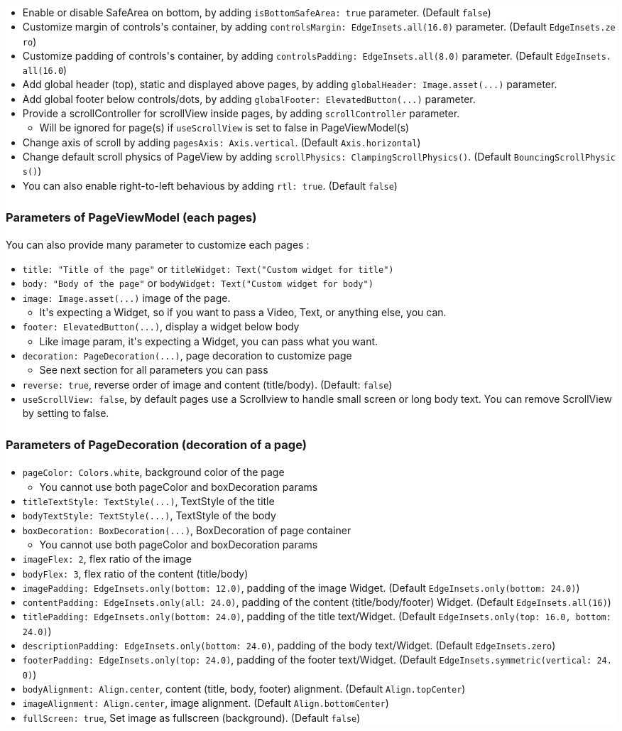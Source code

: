 - Enable or disable SafeArea on bottom, by adding `isBottomSafeArea: true` parameter. (Default `false`)
- Customize margin of controls's container, by adding `controlsMargin: EdgeInsets.all(16.0)` parameter. (Default `EdgeInsets.zero`)
- Customize padding of controls's container, by adding `controlsPadding: EdgeInsets.all(8.0)` parameter. (Default `EdgeInsets.all(16.0`)
- Add global header (top), static and displayed above pages, by adding `globalHeader: Image.asset(...)` parameter.
- Add global footer below controls/dots, by adding `globalFooter: ElevatedButton(...)` parameter.
- Provide a scrollController for scrollView inside pages, by adding `scrollController` parameter.
  - Will be ignored for page(s) if `useScrollView` is set to false in PageViewModel(s)
- Change axis of scroll by adding `pagesAxis: Axis.vertical`. (Default `Axis.horizontal`)
- Change default scroll physics of PageView by adding `scrollPhysics: ClampingScrollPhysics()`. (Default `BouncingScrollPhysics()`)
- You can also enable right-to-left behavious by adding `rtl: true`. (Default `false`)

### Parameters of PageViewModel (each pages)

You can also provide many parameter to customize each pages :

- `title: "Title of the page"` or `titleWidget: Text("Custom widget for title")`
- `body: "Body of the page"` or `bodyWidget: Text("Custom widget for body")`
- `image: Image.asset(...)` image of the page.
  - It's expecting a Widget, so if you want to pass a Video, Text, or anything else, you can.
- `footer: ElevatedButton(...)`, display a widget below body
  - Like image param, it's expecting a Widget, you can pass what you want.
- `decoration: PageDecoration(...)`, page decoration to customize page
  - See next section for all parameters you can pass
- `reverse: true`, reverse order of image and content (title/body). (Default: `false`)
- `useScrollView: false`, by default pages use a Scrollview to handle small screen or long body text. You can remove ScrollView by setting to false.

### Parameters of PageDecoration (decoration of a page)

- `pageColor: Colors.white`, background color of the page
  - You cannot use both pageColor and boxDecoration params
- `titleTextStyle: TextStyle(...)`, TextStyle of the title
- `bodyTextStyle: TextStyle(...)`, TextStyle of the body
- `boxDecoration: BoxDecoration(...)`, BoxDecoration of page container
  - You cannot use both pageColor and boxDecoration params
- `imageFlex: 2`, flex ratio of the image
- `bodyFlex: 3`, flex ratio of the content (title/body)
- `imagePadding: EdgeInsets.only(bottom: 12.0)`, padding of the image Widget. (Default `EdgeInsets.only(bottom: 24.0)`)
- `contentPadding: EdgeInsets.only(all: 24.0)`, padding of the content (title/body/footer) Widget. (Default `EdgeInsets.all(16)`)
- `titlePadding: EdgeInsets.only(bottom: 24.0)`, padding of the title text/Widget. (Default `EdgeInsets.only(top: 16.0, bottom: 24.0)`)
- `descriptionPadding: EdgeInsets.only(bottom: 24.0)`, padding of the body text/Widget. (Default `EdgeInsets.zero`)
- `footerPadding: EdgeInsets.only(top: 24.0)`, padding of the footer text/Widget. (Default `EdgeInsets.symmetric(vertical: 24.0)`)
- `bodyAlignment: Align.center`, content (title, body, footer) alignment. (Default `Align.topCenter`)
- `imageAlignment: Align.center`, image alignment. (Default `Align.bottomCenter`)
- `fullScreen: true`, Set image as fullscreen (background). (Default `false`)
